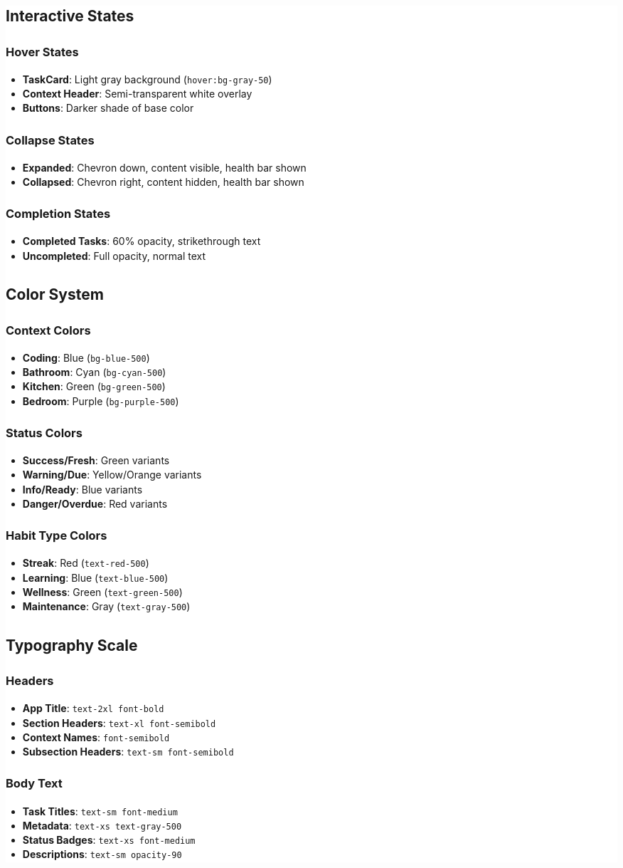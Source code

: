 ## Interactive States

### Hover States
- **TaskCard**: Light gray background (`hover:bg-gray-50`)
- **Context Header**: Semi-transparent white overlay
- **Buttons**: Darker shade of base color

### Collapse States
- **Expanded**: Chevron down, content visible, health bar shown
- **Collapsed**: Chevron right, content hidden, health bar shown

### Completion States
- **Completed Tasks**: 60% opacity, strikethrough text
- **Uncompleted**: Full opacity, normal text

## Color System

### Context Colors
- **Coding**: Blue (`bg-blue-500`)
- **Bathroom**: Cyan (`bg-cyan-500`)
- **Kitchen**: Green (`bg-green-500`)
- **Bedroom**: Purple (`bg-purple-500`)

### Status Colors
- **Success/Fresh**: Green variants
- **Warning/Due**: Yellow/Orange variants
- **Info/Ready**: Blue variants
- **Danger/Overdue**: Red variants

### Habit Type Colors
- **Streak**: Red (`text-red-500`)
- **Learning**: Blue (`text-blue-500`)
- **Wellness**: Green (`text-green-500`)
- **Maintenance**: Gray (`text-gray-500`)

## Typography Scale

### Headers
- **App Title**: `text-2xl font-bold`
- **Section Headers**: `text-xl font-semibold`
- **Context Names**: `font-semibold`
- **Subsection Headers**: `text-sm font-semibold`

### Body Text
- **Task Titles**: `text-sm font-medium`
- **Metadata**: `text-xs text-gray-500`
- **Status Badges**: `text-xs font-medium`
- **Descriptions**: `text-sm opacity-90`
